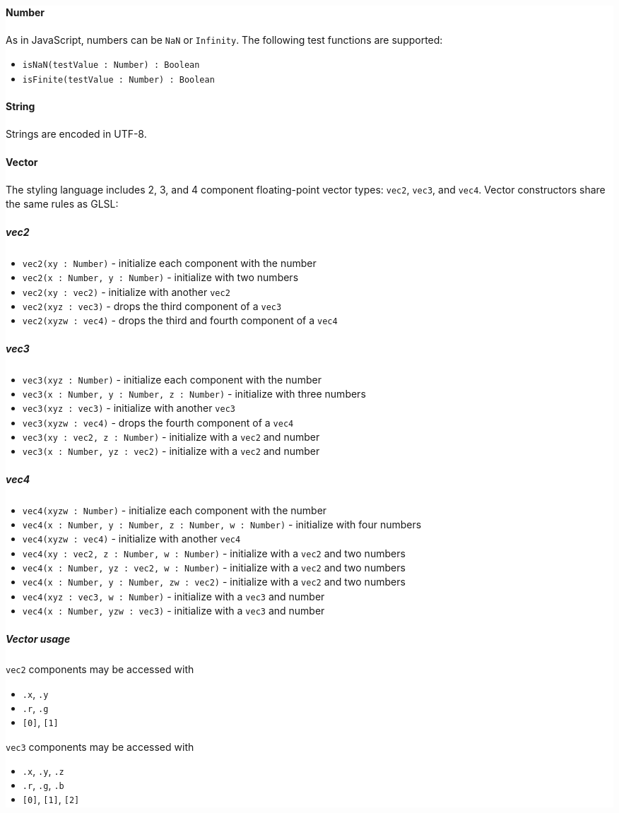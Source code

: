 #### Number

As in JavaScript, numbers can be `NaN` or `Infinity`.  The following test functions are supported:
* `isNaN(testValue : Number) : Boolean`
* `isFinite(testValue : Number) : Boolean`

#### String

Strings are encoded in UTF-8.

#### Vector

The styling language includes 2, 3, and 4 component floating-point vector types: `vec2`, `vec3`, and `vec4`. Vector constructors share the same rules as GLSL:


##### vec2

* `vec2(xy : Number)` - initialize each component with the number
* `vec2(x : Number, y : Number)` - initialize with two numbers
* `vec2(xy : vec2)` - initialize with another `vec2`
* `vec2(xyz : vec3)` - drops the third component of a `vec3`
* `vec2(xyzw : vec4)` - drops the third and fourth component of a `vec4`


##### vec3

* `vec3(xyz : Number)` - initialize each component with the number
* `vec3(x : Number, y : Number, z : Number)` - initialize with three numbers
* `vec3(xyz : vec3)` - initialize with another `vec3`
* `vec3(xyzw : vec4)` - drops the fourth component of a `vec4`
* `vec3(xy : vec2, z : Number)` - initialize with a `vec2` and number
* `vec3(x : Number, yz : vec2)` - initialize with a `vec2` and number


##### vec4

* `vec4(xyzw : Number)` - initialize each component with the number
* `vec4(x : Number, y : Number, z : Number, w : Number)` - initialize with four numbers
* `vec4(xyzw : vec4)` - initialize with another `vec4`
* `vec4(xy : vec2, z : Number, w : Number)` - initialize with a `vec2` and two numbers
* `vec4(x : Number, yz : vec2, w : Number)` - initialize with a `vec2` and two numbers
* `vec4(x : Number, y : Number, zw : vec2)` - initialize with a `vec2` and two numbers
* `vec4(xyz : vec3, w : Number)` - initialize with a `vec3` and number
* `vec4(x : Number, yzw : vec3)` - initialize with a `vec3` and number


##### Vector usage

`vec2` components may be accessed with
* `.x`, `.y`
* `.r`, `.g`
* `[0]`, `[1]`

`vec3` components may be accessed with
* `.x`, `.y`, `.z`
* `.r`, `.g`, `.b`
* `[0]`, `[1]`, `[2]`
